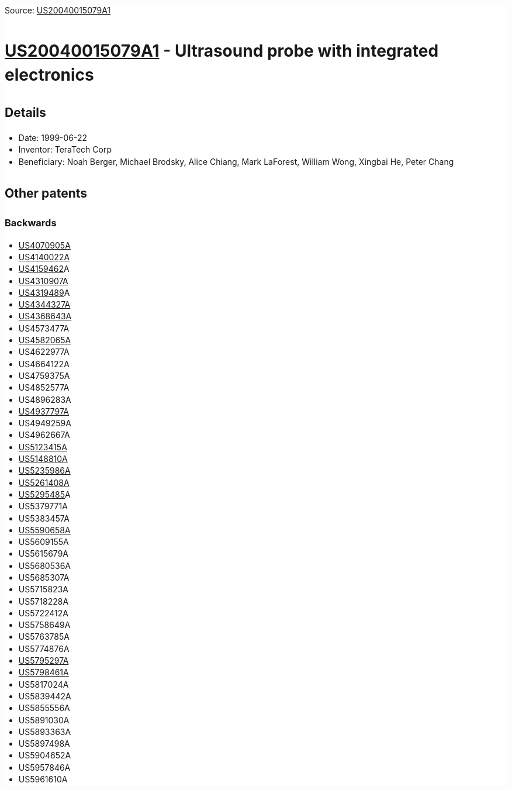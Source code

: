 Source: [US20040015079A1](https://patents.google.com/patent/US20040015079A1)

# [US20040015079A1](US20040015079A1.md) - Ultrasound probe with integrated electronics

## Details

* Date: 1999-06-22
* Inventor: TeraTech Corp
* Beneficiary: Noah Berger, Michael Brodsky, Alice Chiang, Mark LaForest, William Wong, Xingbai He, Peter Chang

## Other patents

### Backwards
 * [US4070905A](US4070905A.md)
 * [US4140022A](US4140022A.md)
 * [US4159462](US4159462.md)A
 * [US4310907A](US4310907A.md)
 * [US4319489](US4319489.md)A
 * [US4344327A](US4344327A.md)
 * [US4368643A](US4368643A.md)
 * US4573477A
 * [US4582065A](US4582065A.md)
 * US4622977A
 * US4664122A
 * US4759375A
 * US4852577A
 * US4896283A
 * [US4937797A](US4937797A.md)
 * US4949259A
 * US4962667A
 * [US5123415A](US5123415A.md)
 * [US5148810A](US5148810A.md)
 * [US5235986A](US5235986A.md)
 * [US5261408A](US5261408A.md)
 * [US5295485](US5295485.md)A
 * US5379771A
 * US5383457A
 * [US5590658A](US5590658A.md)
 * US5609155A
 * US5615679A
 * US5680536A
 * US5685307A
 * US5715823A
 * US5718228A
 * US5722412A
 * US5758649A
 * US5763785A
 * US5774876A
 * [US5795297A](US5795297A.md)
 * [US5798461A](US5798461A.md)
 * US5817024A
 * US5839442A
 * US5855556A
 * US5891030A
 * US5893363A
 * US5897498A
 * US5904652A
 * US5957846A
 * US5961610A
